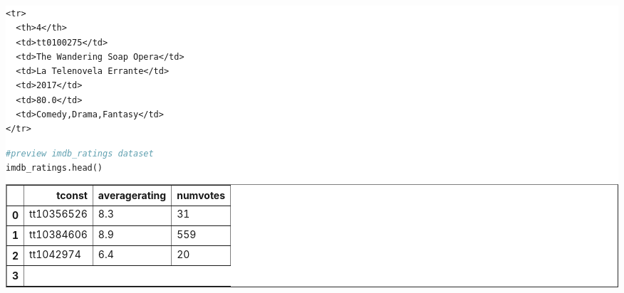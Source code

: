     <tr>
      <th>4</th>
      <td>tt0100275</td>
      <td>The Wandering Soap Opera</td>
      <td>La Telenovela Errante</td>
      <td>2017</td>
      <td>80.0</td>
      <td>Comedy,Drama,Fantasy</td>
    </tr>
  </tbody>
</table>
</div>




```python
#preview imdb_ratings dataset
imdb_ratings.head()
```




<div>
<style scoped>
    .dataframe tbody tr th:only-of-type {
        vertical-align: middle;
    }

    .dataframe tbody tr th {
        vertical-align: top;
    }

    .dataframe thead th {
        text-align: right;
    }
</style>
<table border="1" class="dataframe">
  <thead>
    <tr style="text-align: right;">
      <th></th>
      <th>tconst</th>
      <th>averagerating</th>
      <th>numvotes</th>
    </tr>
  </thead>
  <tbody>
    <tr>
      <th>0</th>
      <td>tt10356526</td>
      <td>8.3</td>
      <td>31</td>
    </tr>
    <tr>
      <th>1</th>
      <td>tt10384606</td>
      <td>8.9</td>
      <td>559</td>
    </tr>
    <tr>
      <th>2</th>
      <td>tt1042974</td>
      <td>6.4</td>
      <td>20</td>
    </tr>
    <tr>
      <th>3</th>